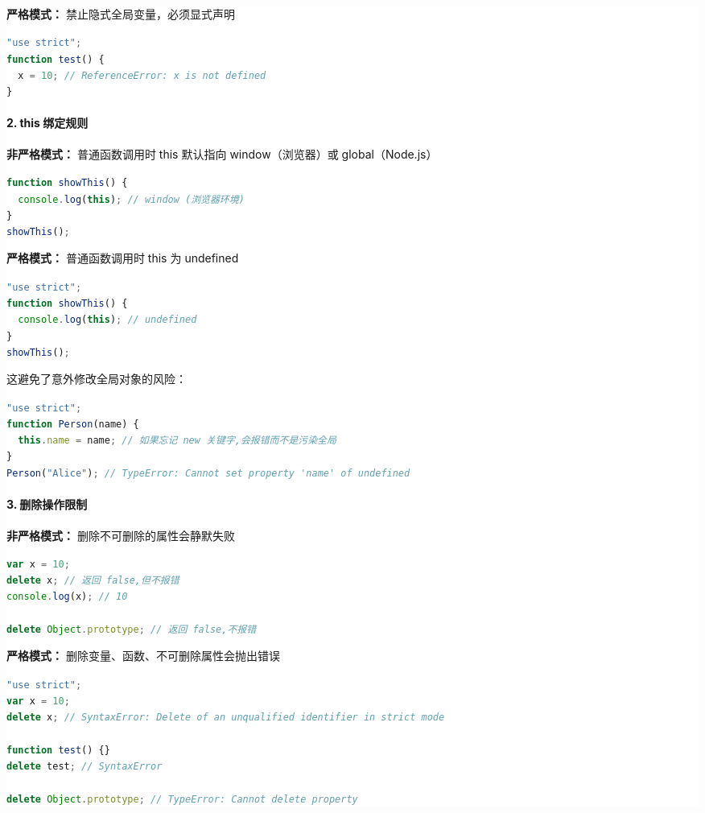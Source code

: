 **严格模式：** 禁止隐式全局变量，必须显式声明

```javascript
"use strict";
function test() {
  x = 10; // ReferenceError: x is not defined
}
```

#### 2. **this 绑定规则**

**非严格模式：** 普通函数调用时 this 默认指向 window（浏览器）或 global（Node.js）

```javascript
function showThis() {
  console.log(this); // window (浏览器环境)
}
showThis();
```

**严格模式：** 普通函数调用时 this 为 undefined

```javascript
"use strict";
function showThis() {
  console.log(this); // undefined
}
showThis();
```

这避免了意外修改全局对象的风险：

```javascript
"use strict";
function Person(name) {
  this.name = name; // 如果忘记 new 关键字,会报错而不是污染全局
}
Person("Alice"); // TypeError: Cannot set property 'name' of undefined
```

#### 3. **删除操作限制**

**非严格模式：** 删除不可删除的属性会静默失败

```javascript
var x = 10;
delete x; // 返回 false,但不报错
console.log(x); // 10

delete Object.prototype; // 返回 false,不报错
```

**严格模式：** 删除变量、函数、不可删除属性会抛出错误

```javascript
"use strict";
var x = 10;
delete x; // SyntaxError: Delete of an unqualified identifier in strict mode

function test() {}
delete test; // SyntaxError

delete Object.prototype; // TypeError: Cannot delete property
```
